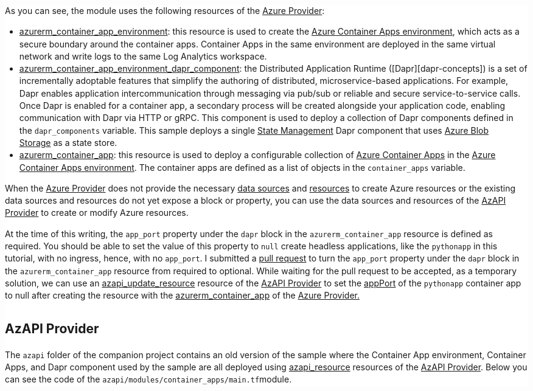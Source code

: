 ```bash
```

As you can see, the module uses the following resources of the [Azure Provider](https://registry.terraform.io/providers/hashicorp/azurerm/latest/docs):

- [azurerm_container_app_environment](https://registry.terraform.io/providers/hashicorp/azurerm/latest/docs/resources/container_app_environment): this resource is used to create the [Azure Container Apps environment](https://learn.microsoft.com/en-us/azure/container-apps/environment), which acts as a secure boundary around the container apps. Container Apps in the same environment are deployed in the same virtual network and write logs to the same Log Analytics workspace.
- [azurerm_container_app_environment_dapr_component](https://registry.terraform.io/providers/hashicorp/azurerm/latest/docs/resources/container_app_environment_dapr_component): the Distributed Application Runtime ([Dapr][dapr-concepts]) is a set of incrementally adoptable features that simplify the authoring of distributed, microservice-based applications. For example, Dapr enables application intercommunication through messaging via pub/sub or reliable and secure service-to-service calls. Once Dapr is enabled for a container app, a secondary process will be created alongside your application code, enabling communication with Dapr via HTTP or gRPC. This component is used to deploy a collection of Dapr components defined in the `dapr_components` variable. This sample deploys a single [State Management](https://docs.dapr.io/developing-applications/building-blocks/state-management/state-management-overview/) Dapr component that uses [Azure Blob Storage](https://docs.dapr.io/reference/components-reference/supported-state-stores/setup-azure-blobstorage/) as a state store.
- [azurerm_container_app](https://registry.terraform.io/providers/hashicorp/azurerm/latest/docs/resources/container_app): this resource is used to deploy a configurable collection of [Azure Container Apps](https://learn.microsoft.com/en-us/azure/container-apps/overview) in the [Azure Container Apps environment](https://learn.microsoft.com/en-us/azure/container-apps/environment). The container apps are defined as a list of objects in the `container_apps` variable.

When the [Azure Provider](https://registry.terraform.io/providers/hashicorp/azurerm/latest/docs) does not provide the necessary [data sources](https://www.terraform.io/docs/configuration/data-sources.html) and [resources](https://www.terraform.io/docs/configuration/resources.html) to create Azure resources or the existing data sources and resources do not yet expose a block or property, you can use the data sources and resources of the [AzAPI Provider](https://registry.terraform.io/providers/azure/azapi/latest/docs) to create or modify Azure resources.

At the time of this writing, the `app_port` property under the `dapr` block in the `azurerm_container_app` resource is defined as required. You should be able to set the value of this property to `null` create headless applications, like the `pythonapp` in this tutorial, with no ingress, hence, with no `app_port`. I submitted a [pull request](https://github.com/hashicorp/terraform-provider-azurerm/pull/20567) to turn the `app_port` property under the `dapr` block in the `azurerm_container_app` resource from required to optional. While waiting for the pull request to be accepted, as a temporary solution, we can use an [azapi_update_resource](https://registry.terraform.io/providers/Azure/azapi/latest/docs/resources/azapi_update_resource) resource of the [AzAPI Provider](https://registry.terraform.io/providers/azure/azapi/latest/docs) to set the [appPort](https://learn.microsoft.com/en-us/azure/templates/microsoft.app/containerapps?pivots=deployment-language-terraform) of the `pythonapp` container app to null after creating the resource with the [azurerm_container_app](https://registry.terraform.io/providers/hashicorp/azurerm/latest/docs/resources/container_app) of the [Azure Provider.](https://registry.terraform.io/providers/hashicorp/azurerm/latest/docs)

## [](https://github.com/Azure-Samples/container-apps-azapi-terraform#azapi-provider)AzAPI Provider

The `azapi` folder of the companion project contains an old version of the sample where the Container App environment, Container Apps, and Dapr component used by the sample are all deployed using [azapi_resource](https://registry.terraform.io/providers/Azure/azapi/latest/docs/resources/azapi_resource) resources of the [AzAPI Provider](https://registry.terraform.io/providers/azure/azapi/latest/docs). Below you can see the code of the `azapi/modules/container_apps/main.tf`module.

